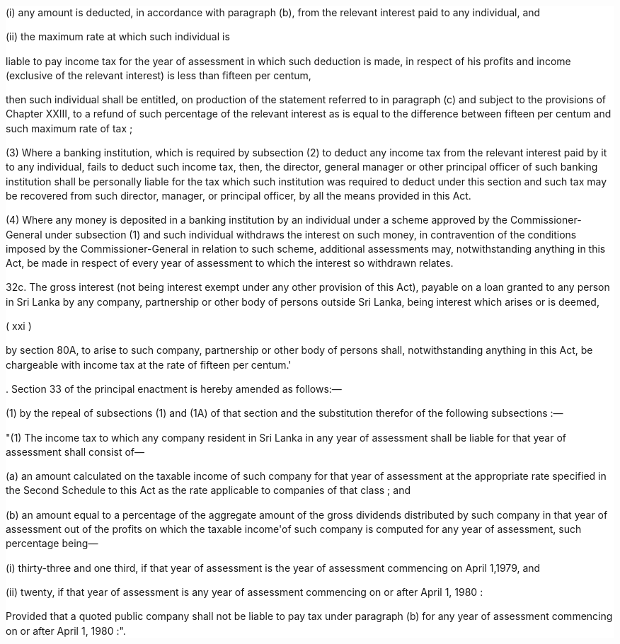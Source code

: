 (i) any amount is deducted, in accordance with paragraph (b), from the relevant interest paid to any individual, and

(ii) the maximum rate at which such individual is

liable to pay income tax for the year of assessment in which such deduction is made, in respect of his profits and income (exclusive of the relevant interest) is less than fifteen per centum,

then such individual shall be entitled, on production of the statement referred to in paragraph (c) and subject to the provisions of Chapter XXIII, to a refund of such percentage of the relevant inte­rest as is equal to the difference between fifteen per centum and such maximum rate of tax ;

(3) Where a banking institution, which is required by subsec­tion (2) to deduct any income tax from the relevant interest paid by it to any individual, fails to deduct such income tax, then, the director, general manager or other principal officer of such banking insti­tution shall be personally liable for the tax which such institution was required to deduct under this section and such tax may be recovered from such director, manager, or principal officer, by all the means provided in this Act.

(4) Where any money is deposited in a banking institution by an individual under a scheme approved by the Commissioner-General under subsection (1) and such individual withdraws the interest on such money, in contravention of the conditions imposed by the Commissioner-General in relation to such scheme, additional assessments may, notwithstanding anything in this Act, be made in respect of every year of assessment to which the interest so withdrawn relates.

32c. The gross interest (not being interest exempt under any other provision of this Act), payable on a loan granted to any person in Sri Lanka by any company, partnership or other body of persons outside Sri Lanka, being interest which arises or is deemed,

( xxi )

by section 80A, to arise to such company, partnership or other body of persons shall, notwithstanding anything in this Act, be chargeable with income tax at the rate of fifteen per centum.'

. Section 33 of the principal enactment is hereby amended as follows:—

(1) by the repeal of subsections (1) and (1A) of that section and the subs­titution therefor of the following subsections :—

"(1) The income tax to which any company resident in Sri Lanka in any year of assessment shall be liable for that year of assessment shall consist of—

(a) an amount calculated on the taxable income of such company for that year of assessment at the appropriate rate specified in the Second Schedule to this Act as the rate applicable to companies of that class ; and

(b) an amount equal to a percentage of the aggregate amount of the gross dividends distributed by such company in that year of assessment out of the profits on which the taxable income'of such company is computed for any year of assessment, such percentage being—

(i) thirty-three and one third, if that year of assessment is the year of assessment commencing on April 1,1979, and

(ii) twenty, if that year of assessment is any year of asses­sment commencing on or after April 1, 1980 :

Provided that a quoted public company shall not be liable to pay tax under paragraph (b) for any year of assessment commencing on or after April 1, 1980 :".
